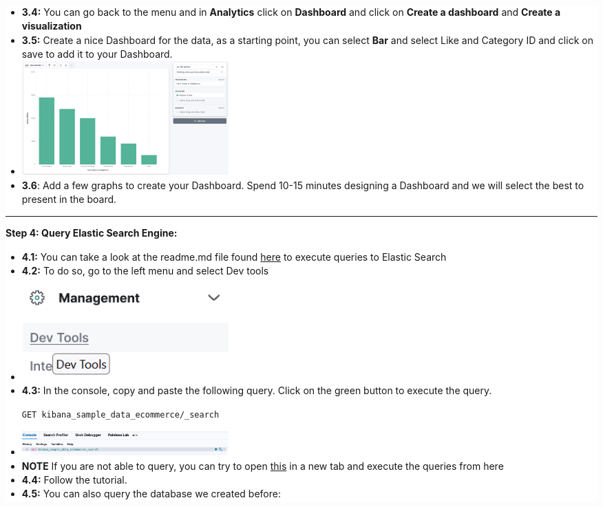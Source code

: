 - **3.4:** You can go back to the menu and in **Analytics** click on **Dashboard** and click on **Create a dashboard** and **Create a visualization**
- **3.5:** Create a nice Dashboard for the data, as a starting point, you can select **Bar** and select Like and Category ID and click on save to add it to your Dashboard. 
- <img height="100%" width="300px" src="ReadmeImg/dashboard2.png">
- **3.6**: Add a few graphs to create your Dashboard. Spend 10-15 minutes designing a Dashboard and we will select the best to present in the board. 



------------------
**Step 4: Query Elastic Search Engine:**

- **4.1:** You can take a look at the readme.md file found [here](./ElasticSearch/elastic_search.md) to execute queries to Elastic Search
- **4.2:** To do so, go to the left menu and select Dev tools
- <img height="100%" width="300px" src="ReadmeImg/search_1.png">
- **4.3:** In the console, copy and paste the following query. Click on the green button to execute the query.
  ```
  GET kibana_sample_data_ecommerce/_search
  ```
- <img height="100%" width="300px" src="ReadmeImg/search_2.png">
- **NOTE** If you are not able to query, you can try to open [this](https://demo.elastic.co/app/dev_tools#/console) in a new tab and execute the queries from here
- **4.4:** Follow the tutorial. 
- **4.5:** You can also query the database we created before: